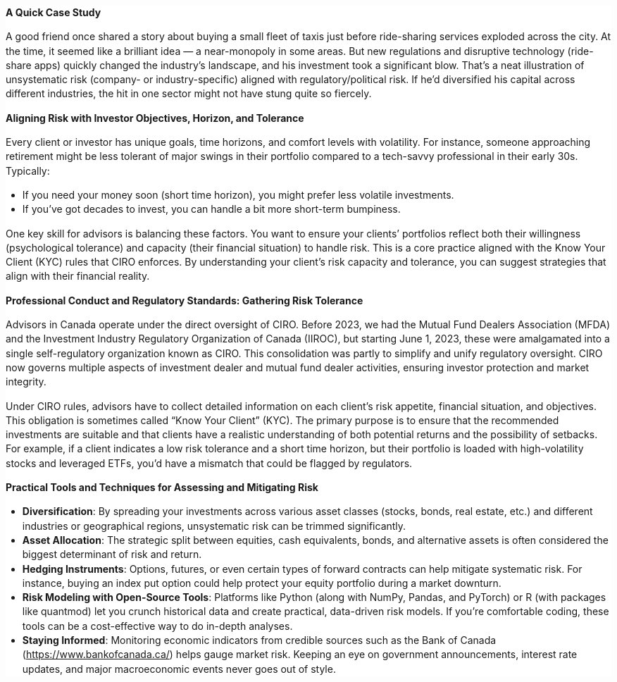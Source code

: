 **A Quick Case Study**

A good friend once shared a story about buying a small fleet of taxis just before ride-sharing services exploded across the city. At the time, it seemed like a brilliant idea — a near-monopoly in some areas. But new regulations and disruptive technology (ride-share apps) quickly changed the industry’s landscape, and his investment took a significant blow. That’s a neat illustration of unsystematic risk (company- or industry-specific) aligned with regulatory/political risk. If he’d diversified his capital across different industries, the hit in one sector might not have stung quite so fiercely.

**Aligning Risk with Investor Objectives, Horizon, and Tolerance**

Every client or investor has unique goals, time horizons, and comfort levels with volatility. For instance, someone approaching retirement might be less tolerant of major swings in their portfolio compared to a tech-savvy professional in their early 30s. Typically:

- If you need your money soon (short time horizon), you might prefer less volatile investments.  
- If you’ve got decades to invest, you can handle a bit more short-term bumpiness.  

One key skill for advisors is balancing these factors. You want to ensure your clients’ portfolios reflect both their willingness (psychological tolerance) and capacity (their financial situation) to handle risk. This is a core practice aligned with the Know Your Client (KYC) rules that CIRO enforces. By understanding your client’s risk capacity and tolerance, you can suggest strategies that align with their financial reality.

**Professional Conduct and Regulatory Standards: Gathering Risk Tolerance**

Advisors in Canada operate under the direct oversight of CIRO. Before 2023, we had the Mutual Fund Dealers Association (MFDA) and the Investment Industry Regulatory Organization of Canada (IIROC), but starting June 1, 2023, these were amalgamated into a single self-regulatory organization known as CIRO. This consolidation was partly to simplify and unify regulatory oversight. CIRO now governs multiple aspects of investment dealer and mutual fund dealer activities, ensuring investor protection and market integrity.

Under CIRO rules, advisors have to collect detailed information on each client’s risk appetite, financial situation, and objectives. This obligation is sometimes called “Know Your Client” (KYC). The primary purpose is to ensure that the recommended investments are suitable and that clients have a realistic understanding of both potential returns and the possibility of setbacks. For example, if a client indicates a low risk tolerance and a short time horizon, but their portfolio is loaded with high-volatility stocks and leveraged ETFs, you’d have a mismatch that could be flagged by regulators.

**Practical Tools and Techniques for Assessing and Mitigating Risk**

- **Diversification**: By spreading your investments across various asset classes (stocks, bonds, real estate, etc.) and different industries or geographical regions, unsystematic risk can be trimmed significantly.  
- **Asset Allocation**: The strategic split between equities, cash equivalents, bonds, and alternative assets is often considered the biggest determinant of risk and return.  
- **Hedging Instruments**: Options, futures, or even certain types of forward contracts can help mitigate systematic risk. For instance, buying an index put option could help protect your equity portfolio during a market downturn.  
- **Risk Modeling with Open-Source Tools**: Platforms like Python (along with NumPy, Pandas, and PyTorch) or R (with packages like quantmod) let you crunch historical data and create practical, data-driven risk models. If you’re comfortable coding, these tools can be a cost-effective way to do in-depth analyses.  
- **Staying Informed**: Monitoring economic indicators from credible sources such as the Bank of Canada (https://www.bankofcanada.ca/) helps gauge market risk. Keeping an eye on government announcements, interest rate updates, and major macroeconomic events never goes out of style.
